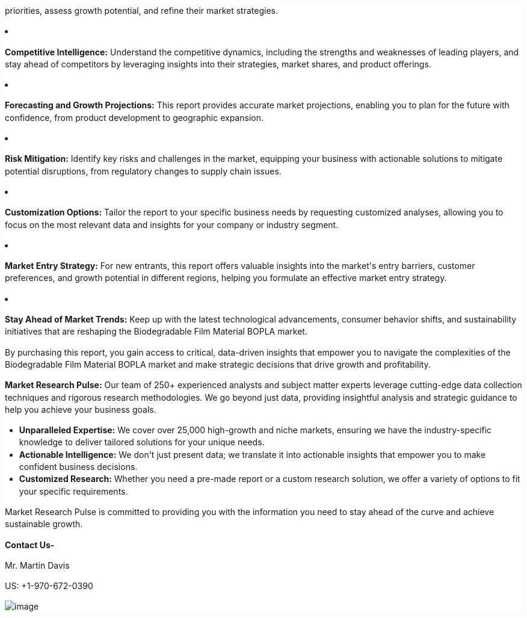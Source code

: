 priorities, assess growth potential, and refine their market strategies.</p></li><li><p><strong>Competitive Intelligence:</strong> Understand the competitive dynamics, including the strengths and weaknesses of leading players, and stay ahead of competitors by leveraging insights into their strategies, market shares, and product offerings.</p></li><li><p><strong>Forecasting and Growth Projections:</strong> This report provides accurate market projections, enabling you to plan for the future with confidence, from product development to geographic expansion.</p></li><li><p><strong>Risk Mitigation:</strong> Identify key risks and challenges in the market, equipping your business with actionable solutions to mitigate potential disruptions, from regulatory changes to supply chain issues.</p></li><li><p><strong>Customization Options:</strong> Tailor the report to your specific business needs by requesting customized analyses, allowing you to focus on the most relevant data and insights for your company or industry segment.</p></li><li><p><strong>Market Entry Strategy:</strong> For new entrants, this report offers valuable insights into the market's entry barriers, customer preferences, and growth potential in different regions, helping you formulate an effective market entry strategy.</p></li><li><p><strong>Stay Ahead of Market Trends:</strong> Keep up with the latest technological advancements, consumer behavior shifts, and sustainability initiatives that are reshaping the Biodegradable Film Material BOPLA market.</p></li></ol><p>By purchasing this report, you gain access to critical, data-driven insights that empower you to navigate the complexities of the Biodegradable Film Material BOPLA market and make strategic decisions that drive growth and profitability.</p><p><strong>Market Research Pulse:</strong>&nbsp;Our team of 250+ experienced analysts and subject matter experts leverage cutting-edge data collection techniques and rigorous research methodologies. We go beyond just data, providing insightful analysis and strategic guidance to help you achieve your business goals.</p><ul><li><strong>Unparalleled Expertise:</strong>&nbsp;We cover over 25,000 high-growth and niche markets, ensuring we have the industry-specific knowledge to deliver tailored solutions for your unique needs.</li><li><strong>Actionable Intelligence:</strong>&nbsp;We don't just present data; we translate it into actionable insights that empower you to make confident business decisions.</li><li><strong>Customized Research:</strong>&nbsp;Whether you need a pre-made report or a custom research solution, we offer a variety of options to fit your specific requirements.</li></ul><p>Market Research Pulse is committed to providing you with the information you need to stay ahead of the curve and achieve sustainable growth.</p><p><strong>Contact Us-</strong></p><p>Mr. Martin Davis</p><p>US: +1-970-672-0390</p>
![image](https://github.com/user-attachments/assets/6c61d15a-c0d3-4da3-bbba-35d7294a62dd)
